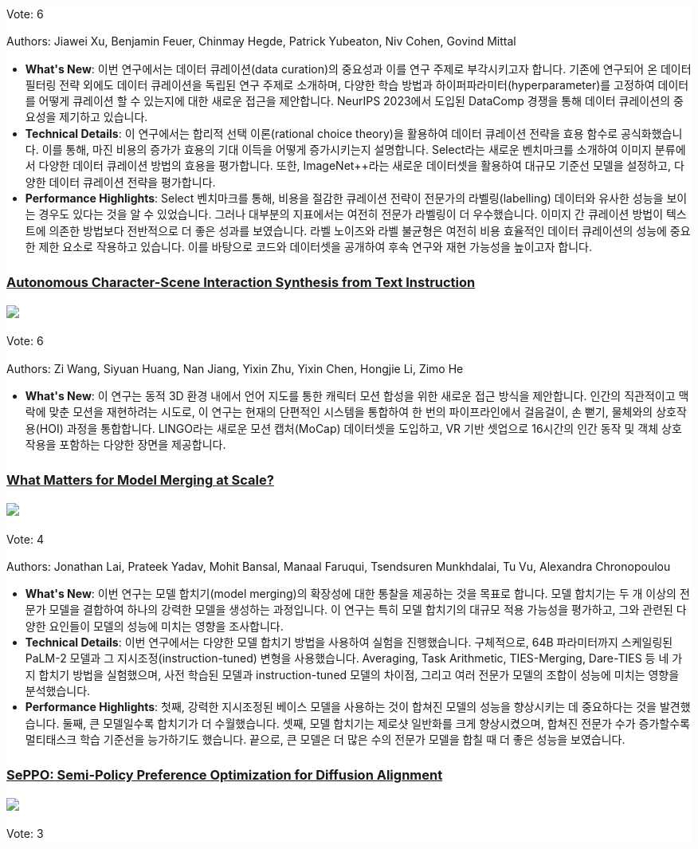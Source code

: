 Vote: 6

Authors: Jiawei Xu, Benjamin Feuer, Chinmay Hegde, Patrick Yubeaton, Niv Cohen, Govind Mittal

- **What's New**: 이번 연구에서는 데이터 큐레이션(data curation)의 중요성과 이를 연구 주제로 부각시키고자 합니다. 기존에 연구되어 온 데이터 필터링 전략 외에도 데이터 큐레이션을 독립된 연구 주제로 소개하며, 다양한 학습 방법과 하이퍼파라미터(hyperparameter)를 고정하여 데이터를 어떻게 큐레이션 할 수 있는지에 대한 새로운 접근을 제안합니다. NeurIPS 2023에서 도입된 DataComp 경쟁을 통해 데이터 큐레이션의 중요성을 제기하고 있습니다.
- **Technical Details**: 이 연구에서는 합리적 선택 이론(rational choice theory)을 활용하여 데이터 큐레이션 전략을 효용 함수로 공식화했습니다. 이를 통해, 마진 비용의 증가가 효용의 기대 이득을 어떻게 증가시키는지 설명합니다. Select라는 새로운 벤치마크를 소개하여 이미지 분류에서 다양한 데이터 큐레이션 방법의 효용을 평가합니다. 또한, ImageNet++라는 새로운 데이터셋을 활용하여 대규모 기준선 모델을 설정하고, 다양한 데이터 큐레이션 전략을 평가합니다.
- **Performance Highlights**: Select 벤치마크를 통해, 비용을 절감한 큐레이션 전략이 전문가의 라벨링(labelling) 데이터와 유사한 성능을 보이는 경우도 있다는 것을 알 수 있었습니다. 그러나 대부분의 지표에서는 여전히 전문가 라벨링이 더 우수했습니다. 이미지 간 큐레이션 방법이 텍스트에 의존한 방법보다 전반적으로 더 좋은 성과를 보였습니다. 라벨 노이즈와 라벨 불균형은 여전히 비용 효율적인 데이터 큐레이션의 성능에 중요한 제한 요소로 작용하고 있습니다. 이를 바탕으로 코드와 데이터셋을 공개하여 후속 연구와 재현 가능성을 높이고자 합니다.

### [Autonomous Character-Scene Interaction Synthesis from Text Instruction](https://arxiv.org/abs/2410.03187)

![](https://cdn-thumbnails.huggingface.co/social-thumbnails/papers/2410.03187.png)

Vote: 6

Authors: Zi Wang, Siyuan Huang, Nan Jiang, Yixin Zhu, Yixin Chen, Hongjie Li, Zimo He

- **What's New**: 이 연구는 동적 3D 환경 내에서 언어 지도를 통한 캐릭터 모션 합성을 위한 새로운 접근 방식을 제안합니다. 인간의 직관적이고 맥락에 맞춘 모션을 재현하려는 시도로, 이 연구는 현재의 단편적인 시스템을 통합하여 한 번의 파이프라인에서 걸음걸이, 손 뻗기, 물체와의 상호작용(HOI) 과정을 통합합니다. LINGO라는 새로운 모션 캡처(MoCap) 데이터셋을 도입하고, VR 기반 셋업으로 16시간의 인간 동작 및 객체 상호작용을 포함하는 다양한 장면을 제공합니다.

### [What Matters for Model Merging at Scale?](https://arxiv.org/abs/2410.03617)

![](https://cdn-thumbnails.huggingface.co/social-thumbnails/papers/2410.03617.png)

Vote: 4

Authors: Jonathan Lai, Prateek Yadav, Mohit Bansal, Manaal Faruqui, Tsendsuren Munkhdalai, Tu Vu, Alexandra Chronopoulou

- **What's New**: 이번 연구는 모델 합치기(model merging)의 확장성에 대한 통찰을 제공하는 것을 목표로 합니다. 모델 합치기는 두 개 이상의 전문가 모델을 결합하여 하나의 강력한 모델을 생성하는 과정입니다. 이 연구는 특히 모델 합치기의 대규모 적용 가능성을 평가하고, 그와 관련된 다양한 요인들이 모델의 성능에 미치는 영향을 조사합니다.
- **Technical Details**: 이번 연구에서는 다양한 모델 합치기 방법을 사용하여 실험을 진행했습니다. 구체적으로, 64B 파라미터까지 스케일링된 PaLM-2 모델과 그 지시조정(instruction-tuned) 변형을 사용했습니다. Averaging, Task Arithmetic, TIES-Merging, Dare-TIES 등 네 가지 합치기 방법을 실험했으며, 사전 학습된 모델과 instruction-tuned 모델의 차이점, 그리고 여러 전문가 모델의 조합이 성능에 미치는 영향을 분석했습니다.
- **Performance Highlights**: 첫째, 강력한 지시조정된 베이스 모델을 사용하는 것이 합쳐진 모델의 성능을 향상시키는 데 중요하다는 것을 발견했습니다. 둘째, 큰 모델일수록 합치기가 더 수월했습니다. 셋째, 모델 합치기는 제로샷 일반화를 크게 향상시켰으며, 합쳐진 전문가 수가 증가할수록 멀티태스크 학습 기준선을 능가하기도 했습니다. 끝으로, 큰 모델은 더 많은 수의 전문가 모델을 합칠 때 더 좋은 성능을 보였습니다.

### [SePPO: Semi-Policy Preference Optimization for Diffusion Alignment](https://arxiv.org/abs/2410.05255)

![](https://cdn-thumbnails.huggingface.co/social-thumbnails/papers/2410.05255.png)

Vote: 3
